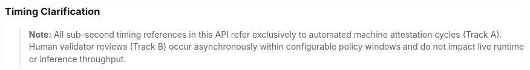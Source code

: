 ### Timing Clarification
> **Note:** All sub-second timing references in this API refer exclusively to automated machine attestation cycles (Track A).  
> Human validator reviews (Track B) occur asynchronously within configurable policy windows and do not impact live runtime or inference throughput.

